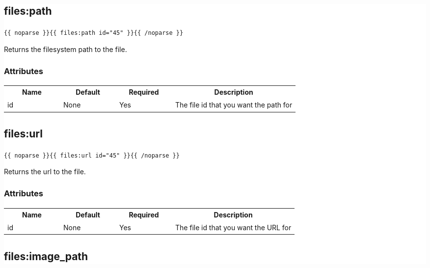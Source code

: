 ## files:path

	{{ noparse }}{{ files:path id="45" }}{{ /noparse }}

Returns the filesystem path to the file.

### Attributes

<table cellpadding="0" cellspacing="0">
	<tbody>
		<tr>
			<th>Name</th>
			<th>Default</th>
			<th>Required</th>
			<th>Description</th>
		</tr>
		<tr>
			<td width="100">id</td>
			<td width="100">None</td>
			<td width="100">Yes</td>
			<td>The file id that you want the path for</td>
		</tr>
	</tbody>
</table>

## files:url

	{{ noparse }}{{ files:url id="45" }}{{ /noparse }}

Returns the url to the file.

### Attributes

<table cellpadding="0" cellspacing="0">
	<tbody>
		<tr>
			<th>Name</th>
			<th>Default</th>
			<th>Required</th>
			<th>Description</th>
		</tr>
		<tr>
			<td width="100">id</td>
			<td width="100">None</td>
			<td width="100">Yes</td>
			<td>The file id that you want the URL for</td>
		</tr>
	</tbody>
</table>

## files:image_path

